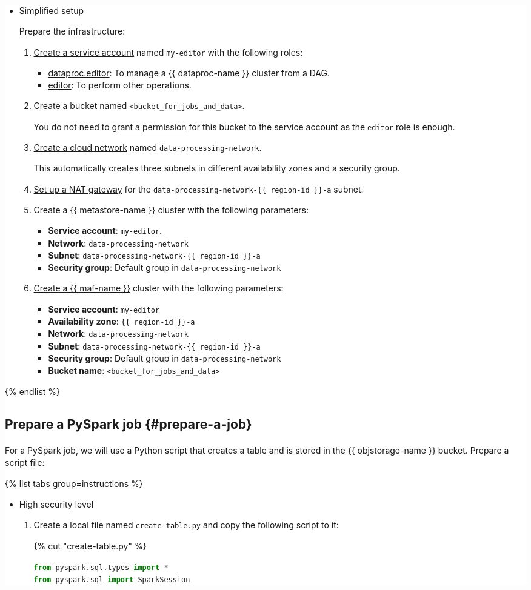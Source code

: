 * Simplified setup

   Prepare the infrastructure:

   1. [Create a service account](../../../iam/operations/sa/create.md) named `my-editor` with the following roles:

      * [dataproc.editor](../../../iam/roles-reference.md#dataproc-editor): To manage a {{ dataproc-name }} cluster from a DAG.
      * [editor](../../../iam/roles-reference.md#editor): To perform other operations.

   1. [Create a bucket](../../../storage/operations/buckets/create.md) named `<bucket_for_jobs_and_data>`.

      You do not need to [grant a permission](../../../storage/operations/buckets/edit-acl.md) for this bucket to the service account as the `editor` role is enough.

   1. [Create a cloud network](../../../vpc/operations/network-create.md) named `data-processing-network`.

      This automatically creates three subnets in different availability zones and a security group.

   1. [Set up a NAT gateway](../../../vpc/operations/create-nat-gateway.md) for the `data-processing-network-{{ region-id }}-a` subnet.
   1. [Create a {{ metastore-name }}](../../../metadata-hub/operations/metastore/cluster-create.md) cluster with the following parameters:

      * **Service account**: `my-editor`.
      * **Network**: `data-processing-network`
      * **Subnet**: `data-processing-network-{{ region-id }}-a`
      * **Security group**: Default group in `data-processing-network`

   1. [Create a {{ maf-name }}](../../../managed-airflow/operations/cluster-create.md) cluster with the following parameters:

      * **Service account**: `my-editor`
      * **Availability zone**: `{{ region-id }}-a`
      * **Network**: `data-processing-network`
      * **Subnet**: `data-processing-network-{{ region-id }}-a`
      * **Security group**: Default group in `data-processing-network`
      * **Bucket name**: `<bucket_for_jobs_and_data>`

{% endlist %}

## Prepare a PySpark job {#prepare-a-job}

For a PySpark job, we will use a Python script that creates a table and is stored in the {{ objstorage-name }} bucket. Prepare a script file:

{% list tabs group=instructions %}

* High security level

   1. Create a local file named `create-table.py` and copy the following script to it:

      {% cut "create-table.py" %}

      ```python
      from pyspark.sql.types import *
      from pyspark.sql import SparkSession
